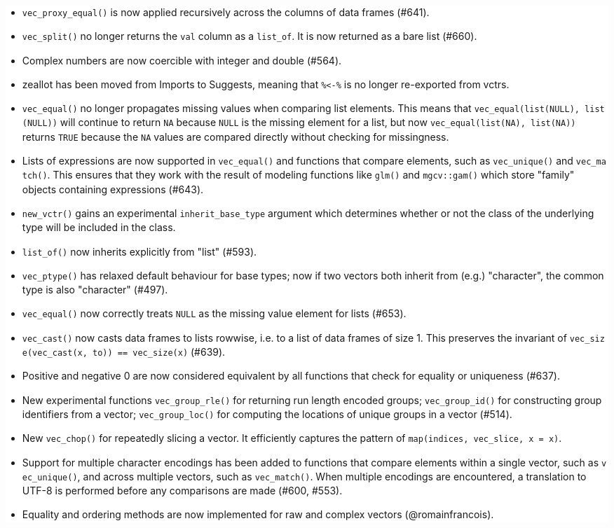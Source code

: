 * `vec_proxy_equal()` is now applied recursively across the columns of
  data frames (#641).

* `vec_split()` no longer returns the `val` column as a `list_of`. It is now
  returned as a bare list (#660).

* Complex numbers are now coercible with integer and double (#564).

* zeallot has been moved from Imports to Suggests, meaning that `%<-%` is no
  longer re-exported from vctrs.

* `vec_equal()` no longer propagates missing values when comparing list
  elements. This means that `vec_equal(list(NULL), list(NULL))` will continue to
  return `NA` because `NULL` is the missing element for a list, but now
  `vec_equal(list(NA), list(NA))` returns `TRUE` because the `NA` values are
  compared directly without checking for missingness.

* Lists of expressions are now supported in `vec_equal()` and functions that
  compare elements, such as `vec_unique()` and `vec_match()`. This ensures that
  they work with the result of modeling functions like `glm()` and `mgcv::gam()`
  which store "family" objects containing expressions (#643).

* `new_vctr()` gains an experimental `inherit_base_type` argument
  which determines whether or not the class of the underlying type
  will be included in the class.

* `list_of()` now inherits explicitly from "list" (#593).

* `vec_ptype()` has relaxed default behaviour for base types; now if two
  vectors both inherit from (e.g.) "character", the common type is also
  "character" (#497).

* `vec_equal()` now correctly treats `NULL` as the missing value element for
  lists (#653).

* `vec_cast()` now casts data frames to lists rowwise, i.e. to a list of
  data frames of size 1. This preserves the invariant of
  `vec_size(vec_cast(x, to)) == vec_size(x)` (#639).

* Positive and negative 0 are now considered equivalent by all functions that
  check for equality or uniqueness (#637).

* New experimental functions `vec_group_rle()` for returning run
  length encoded groups; `vec_group_id()` for constructing group
  identifiers from a vector; `vec_group_loc()` for computing the
  locations of unique groups in a vector (#514).

* New `vec_chop()` for repeatedly slicing a vector. It efficiently captures
  the pattern of `map(indices, vec_slice, x = x)`.

* Support for multiple character encodings has been added to functions that
  compare elements within a single vector, such as `vec_unique()`, and across
  multiple vectors, such as `vec_match()`. When multiple encodings are
  encountered, a translation to UTF-8 is performed before any comparisons are
  made (#600, #553).

* Equality and ordering methods are now implemented for raw and
  complex vectors (@romainfrancois).

